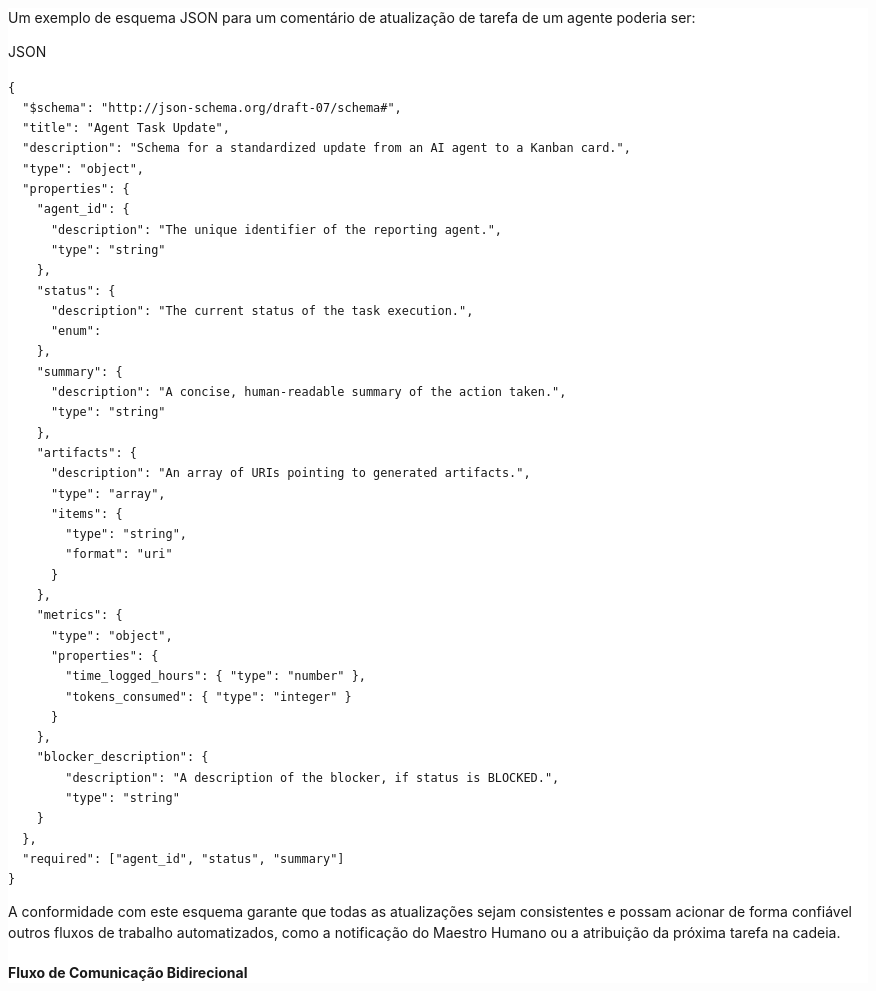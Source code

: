 Um exemplo de esquema JSON para um comentário de atualização de tarefa de um agente poderia ser:

JSON

```
{
  "$schema": "http://json-schema.org/draft-07/schema#",
  "title": "Agent Task Update",
  "description": "Schema for a standardized update from an AI agent to a Kanban card.",
  "type": "object",
  "properties": {
    "agent_id": {
      "description": "The unique identifier of the reporting agent.",
      "type": "string"
    },
    "status": {
      "description": "The current status of the task execution.",
      "enum":
    },
    "summary": {
      "description": "A concise, human-readable summary of the action taken.",
      "type": "string"
    },
    "artifacts": {
      "description": "An array of URIs pointing to generated artifacts.",
      "type": "array",
      "items": {
        "type": "string",
        "format": "uri"
      }
    },
    "metrics": {
      "type": "object",
      "properties": {
        "time_logged_hours": { "type": "number" },
        "tokens_consumed": { "type": "integer" }
      }
    },
    "blocker_description": {
        "description": "A description of the blocker, if status is BLOCKED.",
        "type": "string"
    }
  },
  "required": ["agent_id", "status", "summary"]
}
```

A conformidade com este esquema garante que todas as atualizações sejam consistentes e possam acionar de forma confiável outros fluxos de trabalho automatizados, como a notificação do Maestro Humano ou a atribuição da próxima tarefa na cadeia.

#### Fluxo de Comunicação Bidirecional
